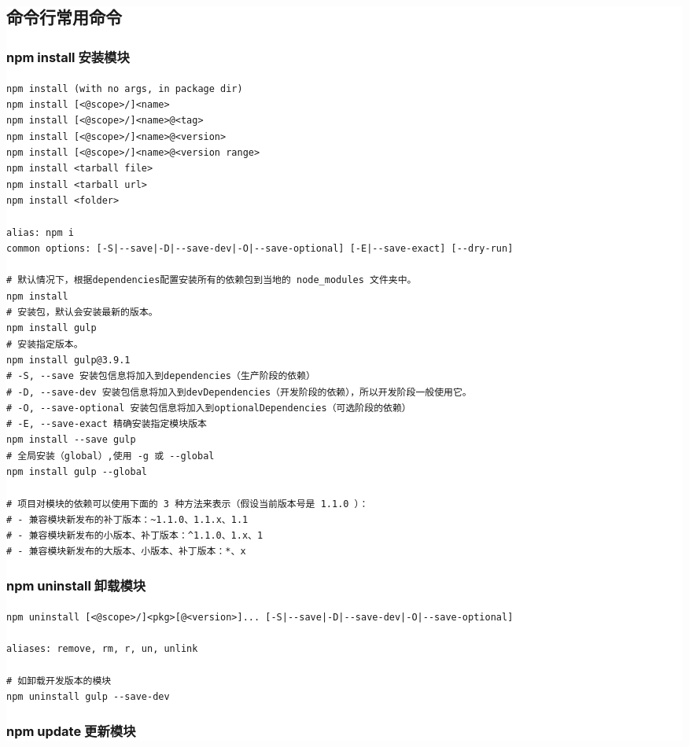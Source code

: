 ## 命令行常用命令

### npm install 安装模块

```shell
npm install (with no args, in package dir)	
npm install [<@scope>/]<name>
npm install [<@scope>/]<name>@<tag>
npm install [<@scope>/]<name>@<version>
npm install [<@scope>/]<name>@<version range>
npm install <tarball file>
npm install <tarball url>
npm install <folder>

alias: npm i
common options: [-S|--save|-D|--save-dev|-O|--save-optional] [-E|--save-exact] [--dry-run]

# 默认情况下，根据dependencies配置安装所有的依赖包到当地的 node_modules 文件夹中。
npm install
# 安装包，默认会安装最新的版本。
npm install gulp
# 安装指定版本。
npm install gulp@3.9.1
# -S, --save 安装包信息将加入到dependencies（生产阶段的依赖）
# -D, --save-dev 安装包信息将加入到devDependencies（开发阶段的依赖），所以开发阶段一般使用它。
# -O, --save-optional 安装包信息将加入到optionalDependencies（可选阶段的依赖）
# -E, --save-exact 精确安装指定模块版本
npm install --save gulp
# 全局安装（global）,使用 -g 或 --global
npm install gulp --global

# 项目对模块的依赖可以使用下面的 3 种方法来表示（假设当前版本号是 1.1.0 ）：
# - 兼容模块新发布的补丁版本：~1.1.0、1.1.x、1.1
# - 兼容模块新发布的小版本、补丁版本：^1.1.0、1.x、1
# - 兼容模块新发布的大版本、小版本、补丁版本：*、x
```



### npm uninstall 卸载模块 

```shell
npm uninstall [<@scope>/]<pkg>[@<version>]... [-S|--save|-D|--save-dev|-O|--save-optional]

aliases: remove, rm, r, un, unlink

# 如卸载开发版本的模块
npm uninstall gulp --save-dev
```



### npm update 更新模块
